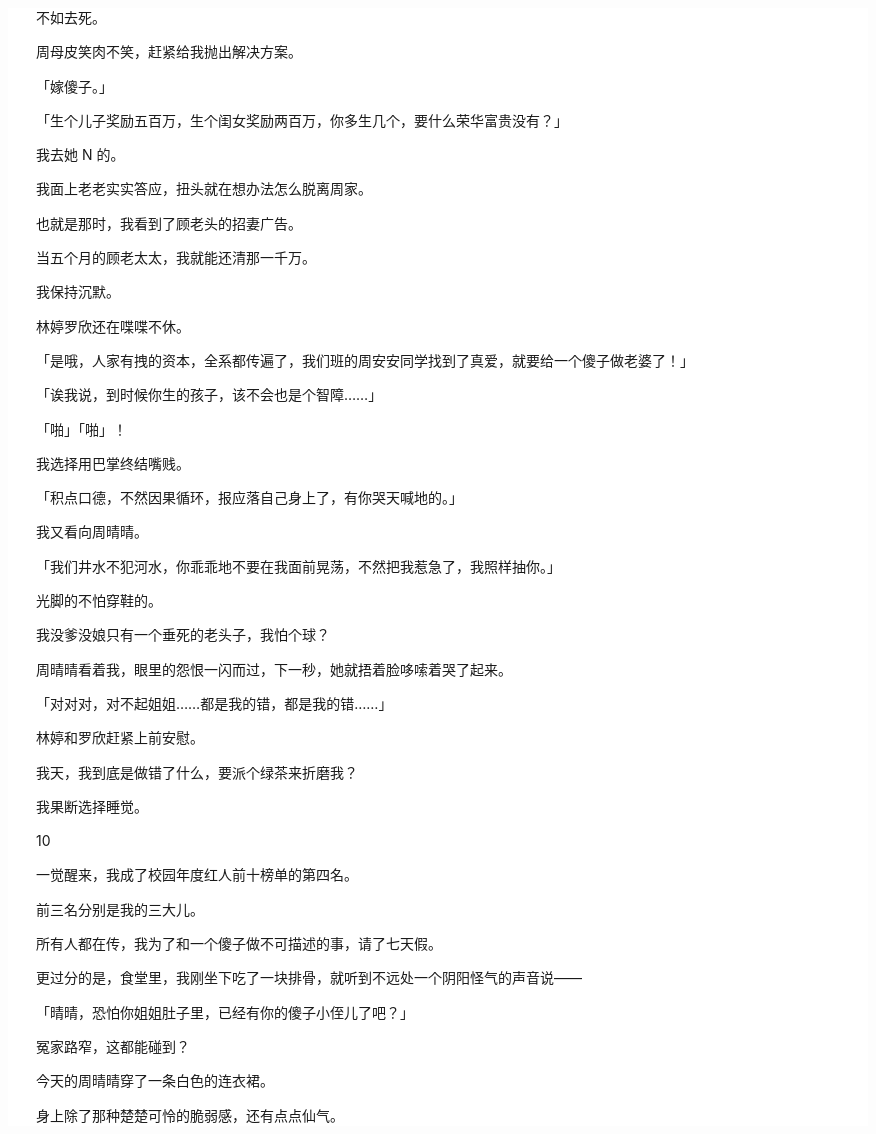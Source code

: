 &emsp;&emsp;不如去死。  
  
&emsp;&emsp;周母皮笑肉不笑，赶紧给我抛出解决方案。  
  
&emsp;&emsp;「嫁傻子。」  
  
&emsp;&emsp;「生个儿子奖励五百万，生个闺女奖励两百万，你多生几个，要什么荣华富贵没有？」  
  
&emsp;&emsp;我去她 N 的。  
  
&emsp;&emsp;我面上老老实实答应，扭头就在想办法怎么脱离周家。  
  
&emsp;&emsp;也就是那时，我看到了顾老头的招妻广告。  
  
&emsp;&emsp;当五个月的顾老太太，我就能还清那一千万。  
  
&emsp;&emsp;我保持沉默。  
  
&emsp;&emsp;林婷罗欣还在喋喋不休。  
  
&emsp;&emsp;「是哦，人家有拽的资本，全系都传遍了，我们班的周安安同学找到了真爱，就要给一个傻子做老婆了！」  
  
&emsp;&emsp;「诶我说，到时候你生的孩子，该不会也是个智障……」  
  
&emsp;&emsp;「啪」「啪」！  
  
&emsp;&emsp;我选择用巴掌终结嘴贱。  
  
&emsp;&emsp;「积点口德，不然因果循环，报应落自己身上了，有你哭天喊地的。」  
  
&emsp;&emsp;我又看向周晴晴。  
  
&emsp;&emsp;「我们井水不犯河水，你乖乖地不要在我面前晃荡，不然把我惹急了，我照样抽你。」  
  
&emsp;&emsp;光脚的不怕穿鞋的。  
  
&emsp;&emsp;我没爹没娘只有一个垂死的老头子，我怕个球？  
  
&emsp;&emsp;周晴晴看着我，眼里的怨恨一闪而过，下一秒，她就捂着脸哆嗦着哭了起来。  
  
&emsp;&emsp;「对对对，对不起姐姐……都是我的错，都是我的错……」  
  
&emsp;&emsp;林婷和罗欣赶紧上前安慰。  
  
&emsp;&emsp;我天，我到底是做错了什么，要派个绿茶来折磨我？  
  
&emsp;&emsp;我果断选择睡觉。  
  
&emsp;&emsp;10  
  
&emsp;&emsp;一觉醒来，我成了校园年度红人前十榜单的第四名。  
  
&emsp;&emsp;前三名分别是我的三大儿。  
  
&emsp;&emsp;所有人都在传，我为了和一个傻子做不可描述的事，请了七天假。  
  
&emsp;&emsp;更过分的是，食堂里，我刚坐下吃了一块排骨，就听到不远处一个阴阳怪气的声音说——  
  
&emsp;&emsp;「晴晴，恐怕你姐姐肚子里，已经有你的傻子小侄儿了吧？」  
  
&emsp;&emsp;冤家路窄，这都能碰到？  
  
&emsp;&emsp;今天的周晴晴穿了一条白色的连衣裙。  
  
&emsp;&emsp;身上除了那种楚楚可怜的脆弱感，还有点点仙气。  
  